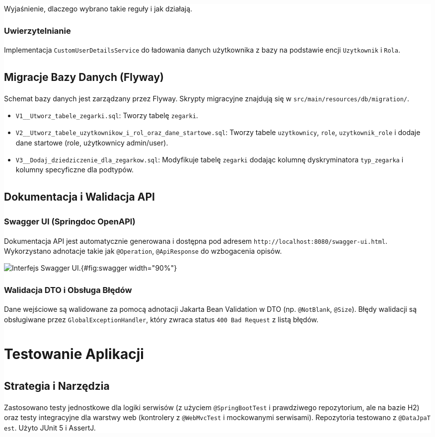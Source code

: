 Wyjaśnienie, dlaczego wybrano takie reguły i jak działają.

### Uwierzytelnianie

Implementacja `CustomUserDetailsService` do ładowania danych użytkownika
z bazy na podstawie encji `Uzytkownik` i `Rola`.

## Migracje Bazy Danych (Flyway)

Schemat bazy danych jest zarządzany przez Flyway. Skrypty migracyjne
znajdują się w `src/main/resources/db/migration/`.

-   `V1__Utworz_tabele_zegarki.sql`: Tworzy tabelę `zegarki`.

-   `V2__Utworz_tabele_uzytkownikow_i_rol_oraz_dane_startowe.sql`:
    Tworzy tabele `uzytkownicy`, `role`, `uzytkownik_role` i dodaje dane
    startowe (role, użytkownicy admin/user).

-   `V3__Dodaj_dziedziczenie_dla_zegarkow.sql`: Modyfikuje tabelę
    `zegarki` dodając kolumnę dyskryminatora `typ_zegarka` i kolumny
    specyficzne dla podtypów.

## Dokumentacja i Walidacja API

### Swagger UI (Springdoc OpenAPI)

Dokumentacja API jest automatycznie generowana i dostępna pod adresem
`http://localhost:8080/swagger-ui.html`. Wykorzystano adnotacje takie
jak `@Operation`, `@ApiResponse` do wzbogacenia opisów.

![Interfejs Swagger
UI.](https://cdn.discordapp.com/attachments/1378123618453557559/1379126475969531976/image.png?ex=683f1b1e&is=683dc99e&hm=ca7fdc4e2f5f3c4f147460c2887bffa82300f6496e826cfe0ab16991e8fef7c4&){#fig:swagger width="90%"}

### Walidacja DTO i Obsługa Błędów

Dane wejściowe są walidowane za pomocą adnotacji Jakarta Bean Validation
w DTO (np. `@NotBlank`, `@Size`). Błędy walidacji są obsługiwane przez
`GlobalExceptionHandler`, który zwraca status `400 Bad Request` z listą
błędów.


# Testowanie Aplikacji

## Strategia i Narzędzia

Zastosowano testy jednostkowe dla logiki serwisów (z użyciem
`@SpringBootTest` i prawdziwego repozytorium, ale na bazie H2) oraz
testy integracyjne dla warstwy web (kontrolery z `@WebMvcTest` i
mockowanymi serwisami). Repozytoria testowano z `@DataJpaTest`. Użyto
JUnit 5 i AssertJ.
